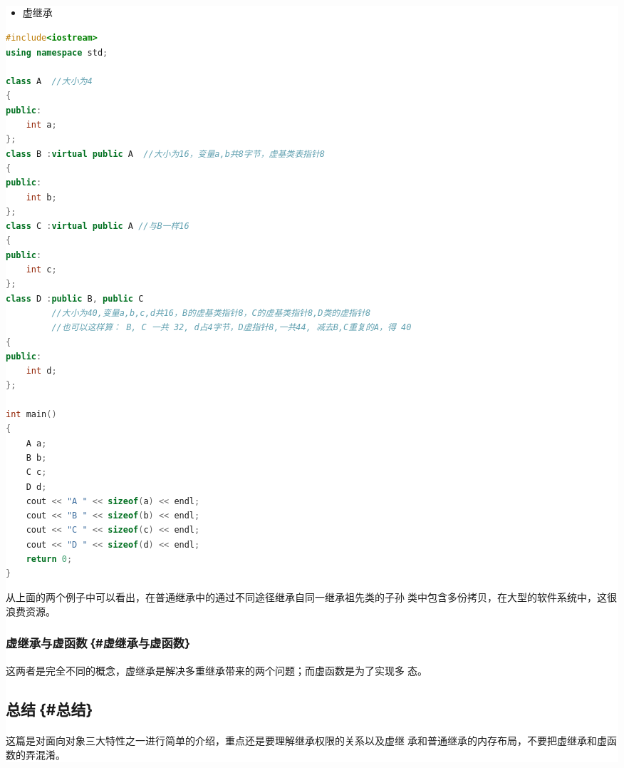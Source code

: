 -   虚继承

```C++
#include<iostream>
using namespace std;

class A  //大小为4
{
public:
	int a;
};
class B :virtual public A  //大小为16，变量a,b共8字节，虚基类表指针8
{
public:
	int b;
};
class C :virtual public A //与B一样16
{
public:
	int c;
};
class D :public B, public C
         //大小为40,变量a,b,c,d共16，B的虚基类指针8，C的虚基类指针8,D类的虚指针8
         //也可以这样算： B, C 一共 32, d占4字节，D虚指针8,一共44, 减去B,C重复的A，得 40
{
public:
	int d;
};

int main()
{
	A a;
	B b;
	C c;
	D d;
	cout << "A " << sizeof(a) << endl;
	cout << "B " << sizeof(b) << endl;
	cout << "C " << sizeof(c) << endl;
	cout << "D " << sizeof(d) << endl;
	return 0;
}
```

从上面的两个例子中可以看出，在普通继承中的通过不同途径继承自同一继承祖先类的子孙
类中包含多份拷贝，在大型的软件系统中，这很浪费资源。


### 虚继承与虚函数 {#虚继承与虚函数}

这两者是完全不同的概念，虚继承是解决多重继承带来的两个问题；而虚函数是为了实现多
态。


## 总结 {#总结}

这篇是对面向对象三大特性之一进行简单的介绍，重点还是要理解继承权限的关系以及虚继
承和普通继承的内存布局，不要把虚继承和虚函数的弄混淆。
